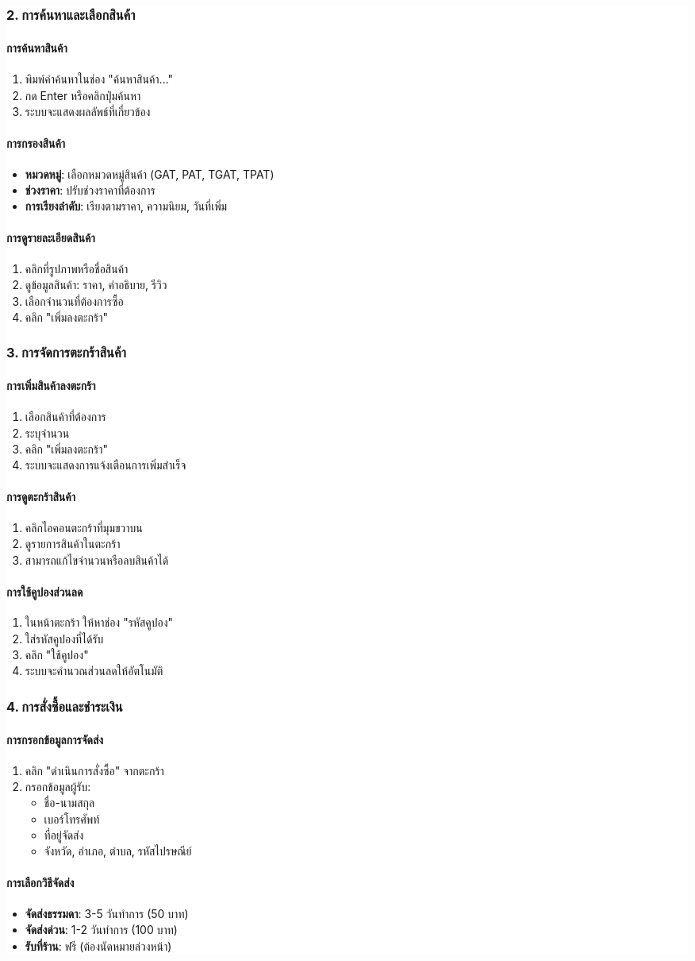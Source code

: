 ### 2. การค้นหาและเลือกสินค้า

#### การค้นหาสินค้า
1. พิมพ์คำค้นหาในช่อง "ค้นหาสินค้า..."
2. กด Enter หรือคลิกปุ่มค้นหา
3. ระบบจะแสดงผลลัพธ์ที่เกี่ยวข้อง

#### การกรองสินค้า
- **หมวดหมู่**: เลือกหมวดหมู่สินค้า (GAT, PAT, TGAT, TPAT)
- **ช่วงราคา**: ปรับช่วงราคาที่ต้องการ
- **การเรียงลำดับ**: เรียงตามราคา, ความนิยม, วันที่เพิ่ม

#### การดูรายละเอียดสินค้า
1. คลิกที่รูปภาพหรือชื่อสินค้า
2. ดูข้อมูลสินค้า: ราคา, คำอธิบาย, รีวิว
3. เลือกจำนวนที่ต้องการซื้อ
4. คลิก "เพิ่มลงตะกร้า"

### 3. การจัดการตะกร้าสินค้า

#### การเพิ่มสินค้าลงตะกร้า
1. เลือกสินค้าที่ต้องการ
2. ระบุจำนวน
3. คลิก "เพิ่มลงตะกร้า"
4. ระบบจะแสดงการแจ้งเตือนการเพิ่มสำเร็จ

#### การดูตะกร้าสินค้า
1. คลิกไอคอนตะกร้าที่มุมขวาบน
2. ดูรายการสินค้าในตะกร้า
3. สามารถแก้ไขจำนวนหรือลบสินค้าได้

#### การใช้คูปองส่วนลด
1. ในหน้าตะกร้า ให้หาช่อง "รหัสคูปอง"
2. ใส่รหัสคูปองที่ได้รับ
3. คลิก "ใช้คูปอง"
4. ระบบจะคำนวณส่วนลดให้อัตโนมัติ

### 4. การสั่งซื้อและชำระเงิน

#### การกรอกข้อมูลการจัดส่ง
1. คลิก "ดำเนินการสั่งซื้อ" จากตะกร้า
2. กรอกข้อมูลผู้รับ:
   - ชื่อ-นามสกุล
   - เบอร์โทรศัพท์
   - ที่อยู่จัดส่ง
   - จังหวัด, อำเภอ, ตำบล, รหัสไปรษณีย์

#### การเลือกวิธีจัดส่ง
- **จัดส่งธรรมดา**: 3-5 วันทำการ (50 บาท)
- **จัดส่งด่วน**: 1-2 วันทำการ (100 บาท)
- **รับที่ร้าน**: ฟรี (ต้องนัดหมายล่วงหน้า)
